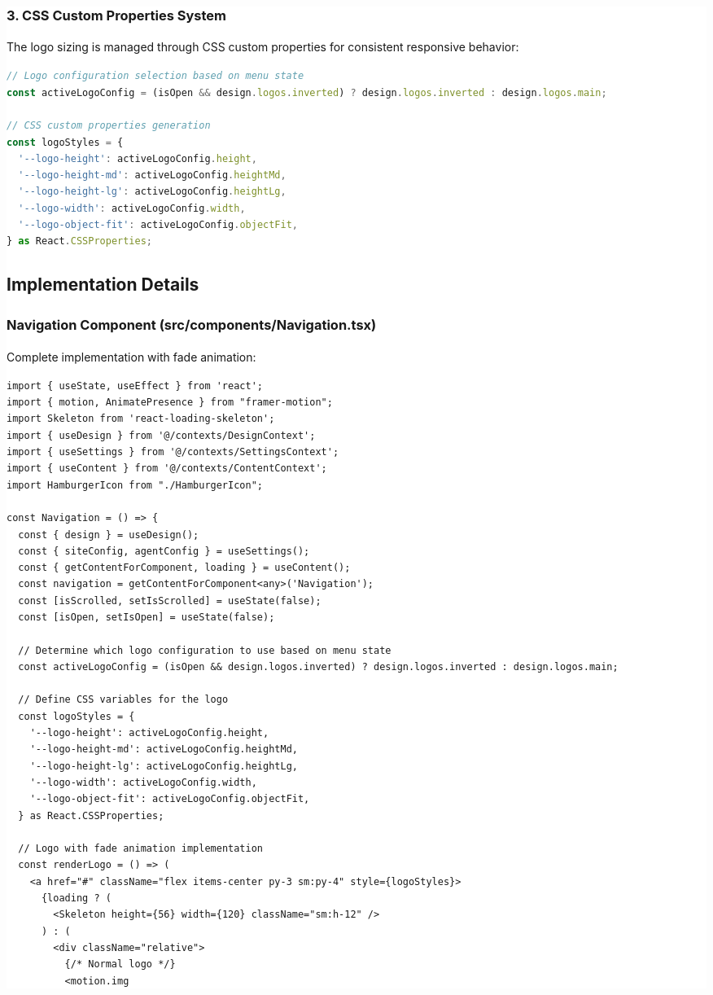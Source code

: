 ### 3. CSS Custom Properties System

The logo sizing is managed through CSS custom properties for consistent responsive behavior:

```typescript
// Logo configuration selection based on menu state
const activeLogoConfig = (isOpen && design.logos.inverted) ? design.logos.inverted : design.logos.main;

// CSS custom properties generation
const logoStyles = {
  '--logo-height': activeLogoConfig.height,
  '--logo-height-md': activeLogoConfig.heightMd,
  '--logo-height-lg': activeLogoConfig.heightLg,
  '--logo-width': activeLogoConfig.width,
  '--logo-object-fit': activeLogoConfig.objectFit,
} as React.CSSProperties;
```

## Implementation Details

### Navigation Component (src/components/Navigation.tsx)

Complete implementation with fade animation:

```tsx
import { useState, useEffect } from 'react';
import { motion, AnimatePresence } from "framer-motion";
import Skeleton from 'react-loading-skeleton';
import { useDesign } from '@/contexts/DesignContext';
import { useSettings } from '@/contexts/SettingsContext';
import { useContent } from '@/contexts/ContentContext';
import HamburgerIcon from "./HamburgerIcon";

const Navigation = () => {
  const { design } = useDesign();
  const { siteConfig, agentConfig } = useSettings();
  const { getContentForComponent, loading } = useContent();
  const navigation = getContentForComponent<any>('Navigation');
  const [isScrolled, setIsScrolled] = useState(false);
  const [isOpen, setIsOpen] = useState(false);

  // Determine which logo configuration to use based on menu state
  const activeLogoConfig = (isOpen && design.logos.inverted) ? design.logos.inverted : design.logos.main;

  // Define CSS variables for the logo
  const logoStyles = {
    '--logo-height': activeLogoConfig.height,
    '--logo-height-md': activeLogoConfig.heightMd,
    '--logo-height-lg': activeLogoConfig.heightLg,
    '--logo-width': activeLogoConfig.width,
    '--logo-object-fit': activeLogoConfig.objectFit,
  } as React.CSSProperties;

  // Logo with fade animation implementation
  const renderLogo = () => (
    <a href="#" className="flex items-center py-3 sm:py-4" style={logoStyles}>
      {loading ? (
        <Skeleton height={56} width={120} className="sm:h-12" />
      ) : (
        <div className="relative">
          {/* Normal logo */}
          <motion.img 
```